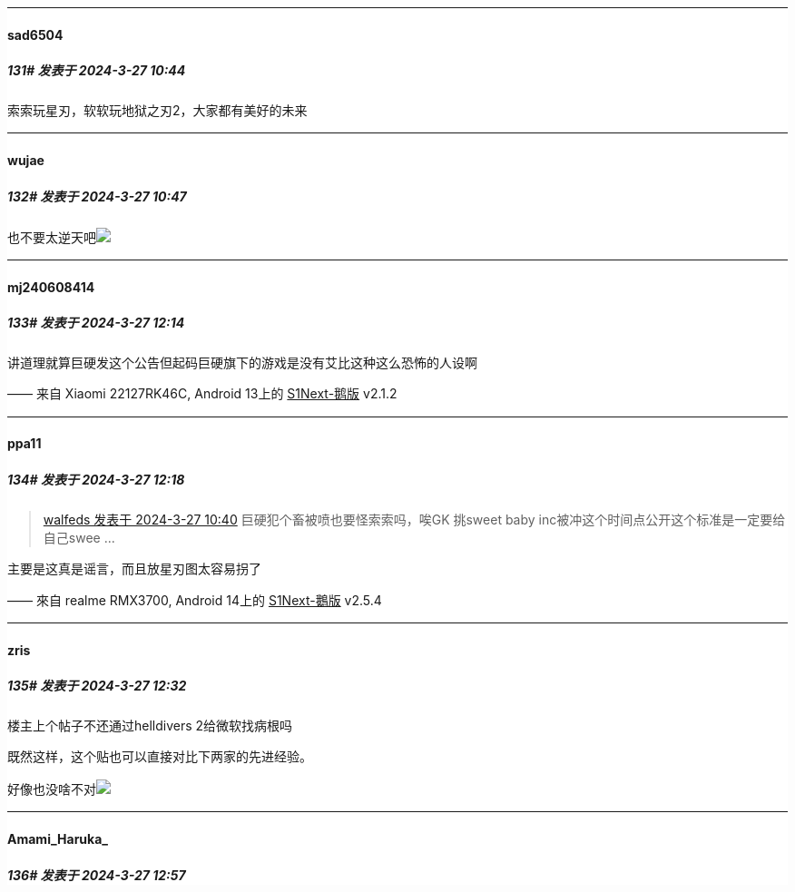 
*****

####  sad6504  
##### 131#       发表于 2024-3-27 10:44

索索玩星刃，软软玩地狱之刃2，大家都有美好的未来

*****

####  wujae  
##### 132#       发表于 2024-3-27 10:47

也不要太逆天吧<img src="https://static.saraba1st.com/image/smiley/face2017/004.gif" referrerpolicy="no-referrer">


*****

####  mj240608414  
##### 133#       发表于 2024-3-27 12:14

讲道理就算巨硬发这个公告但起码巨硬旗下的游戏是没有艾比这种这么恐怖的人设啊

—— 来自 Xiaomi 22127RK46C, Android 13上的 [S1Next-鹅版](https://github.com/ykrank/S1-Next/releases) v2.1.2


*****

####  ppa11  
##### 134#       发表于 2024-3-27 12:18

<blockquote><a href="httphttps://bbs.saraba1st.com/2b/forum.php?mod=redirect&amp;goto=findpost&amp;pid=64390391&amp;ptid=2177089" target="_blank">walfeds 发表于 2024-3-27 10:40</a>
巨硬犯个畜被喷也要怪索索吗，唉GK
挑sweet baby inc被冲这个时间点公开这个标准是一定要给自己swee ...</blockquote>
主要是这真是谣言，而且放星刃图太容易拐了

—— 來自 realme RMX3700, Android 14上的 [S1Next-鵝版](https://github.com/ykrank/S1-Next/releases) v2.5.4


*****

####  zris  
##### 135#       发表于 2024-3-27 12:32

楼主上个帖子不还通过helldivers 2给微软找病根吗

既然这样，这个贴也可以直接对比下两家的先进经验。

好像也没啥不对<img src="https://static.saraba1st.com/image/smiley/face2017/050.png" referrerpolicy="no-referrer">


*****

####  Amami_Haruka_  
##### 136#       发表于 2024-3-27 12:57
